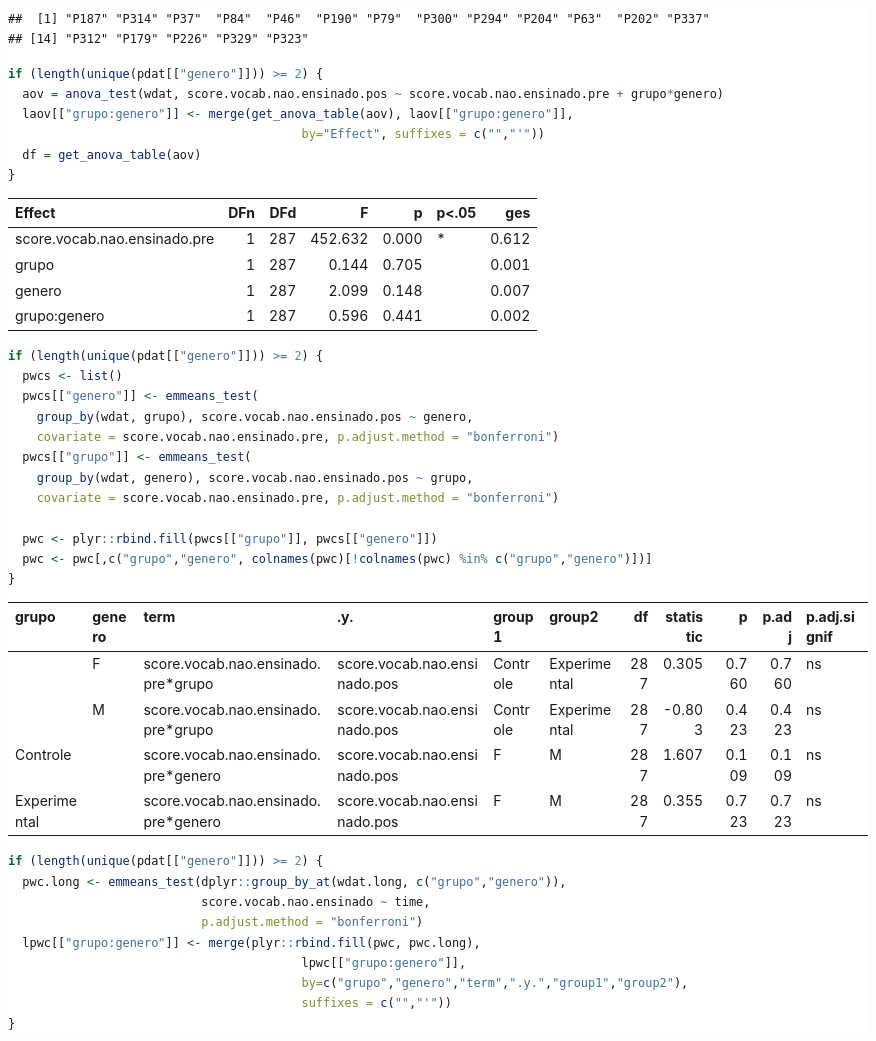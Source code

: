     ##  [1] "P187" "P314" "P37"  "P84"  "P46"  "P190" "P79"  "P300" "P294" "P204" "P63"  "P202" "P337"
    ## [14] "P312" "P179" "P226" "P329" "P323"

``` r
if (length(unique(pdat[["genero"]])) >= 2) {
  aov = anova_test(wdat, score.vocab.nao.ensinado.pos ~ score.vocab.nao.ensinado.pre + grupo*genero)
  laov[["grupo:genero"]] <- merge(get_anova_table(aov), laov[["grupo:genero"]],
                                         by="Effect", suffixes = c("","'"))
  df = get_anova_table(aov)
}
```

| Effect                       | DFn | DFd |       F |     p | p\<.05 |   ges |
|:-----------------------------|----:|----:|--------:|------:|:-------|------:|
| score.vocab.nao.ensinado.pre |   1 | 287 | 452.632 | 0.000 | \*     | 0.612 |
| grupo                        |   1 | 287 |   0.144 | 0.705 |        | 0.001 |
| genero                       |   1 | 287 |   2.099 | 0.148 |        | 0.007 |
| grupo:genero                 |   1 | 287 |   0.596 | 0.441 |        | 0.002 |

``` r
if (length(unique(pdat[["genero"]])) >= 2) {
  pwcs <- list()
  pwcs[["genero"]] <- emmeans_test(
    group_by(wdat, grupo), score.vocab.nao.ensinado.pos ~ genero,
    covariate = score.vocab.nao.ensinado.pre, p.adjust.method = "bonferroni")
  pwcs[["grupo"]] <- emmeans_test(
    group_by(wdat, genero), score.vocab.nao.ensinado.pos ~ grupo,
    covariate = score.vocab.nao.ensinado.pre, p.adjust.method = "bonferroni")
  
  pwc <- plyr::rbind.fill(pwcs[["grupo"]], pwcs[["genero"]])
  pwc <- pwc[,c("grupo","genero", colnames(pwc)[!colnames(pwc) %in% c("grupo","genero")])]
}
```

| grupo        | genero | term                                 | .y.                          | group1   | group2       |  df | statistic |     p | p.adj | p.adj.signif |
|:-------------|:-------|:-------------------------------------|:-----------------------------|:---------|:-------------|----:|----------:|------:|------:|:-------------|
|              | F      | score.vocab.nao.ensinado.pre\*grupo  | score.vocab.nao.ensinado.pos | Controle | Experimental | 287 |     0.305 | 0.760 | 0.760 | ns           |
|              | M      | score.vocab.nao.ensinado.pre\*grupo  | score.vocab.nao.ensinado.pos | Controle | Experimental | 287 |    -0.803 | 0.423 | 0.423 | ns           |
| Controle     |        | score.vocab.nao.ensinado.pre\*genero | score.vocab.nao.ensinado.pos | F        | M            | 287 |     1.607 | 0.109 | 0.109 | ns           |
| Experimental |        | score.vocab.nao.ensinado.pre\*genero | score.vocab.nao.ensinado.pos | F        | M            | 287 |     0.355 | 0.723 | 0.723 | ns           |

``` r
if (length(unique(pdat[["genero"]])) >= 2) {
  pwc.long <- emmeans_test(dplyr::group_by_at(wdat.long, c("grupo","genero")),
                           score.vocab.nao.ensinado ~ time,
                           p.adjust.method = "bonferroni")
  lpwc[["grupo:genero"]] <- merge(plyr::rbind.fill(pwc, pwc.long),
                                         lpwc[["grupo:genero"]],
                                         by=c("grupo","genero","term",".y.","group1","group2"),
                                         suffixes = c("","'"))
}
```
